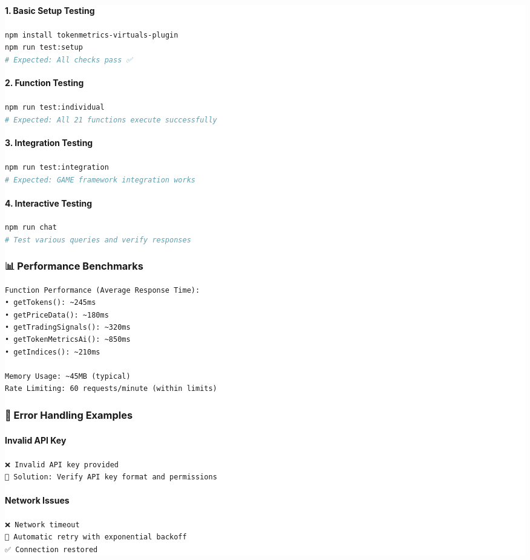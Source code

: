 #### **1. Basic Setup Testing**
```bash
npm install tokenmetrics-virtuals-plugin
npm run test:setup
# Expected: All checks pass ✅
```

#### **2. Function Testing**
```bash
npm run test:individual
# Expected: All 21 functions execute successfully
```

#### **3. Integration Testing**
```bash
npm run test:integration
# Expected: GAME framework integration works
```

#### **4. Interactive Testing**
```bash
npm run chat
# Test various queries and verify responses
```

### **📊 Performance Benchmarks**

```
Function Performance (Average Response Time):
• getTokens(): ~245ms
• getPriceData(): ~180ms  
• getTradingSignals(): ~320ms
• getTokenMetricsAi(): ~850ms
• getIndices(): ~210ms

Memory Usage: ~45MB (typical)
Rate Limiting: 60 requests/minute (within limits)
```

### **🐛 Error Handling Examples**

#### **Invalid API Key**
```bash
❌ Invalid API key provided
🔧 Solution: Verify API key format and permissions
```

#### **Network Issues**
```bash
❌ Network timeout
🔄 Automatic retry with exponential backoff
✅ Connection restored
```
